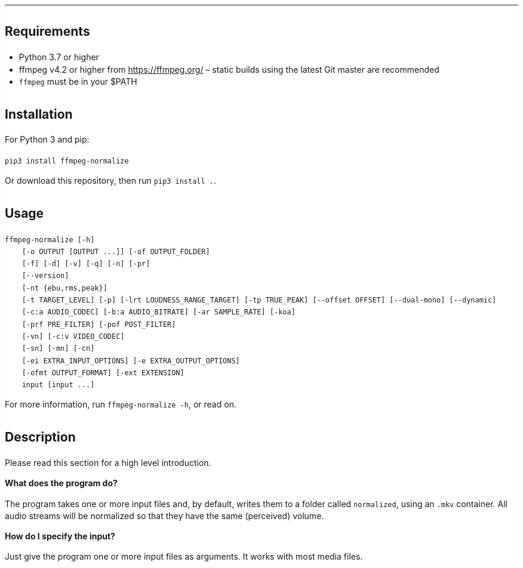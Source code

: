 -------------

## Requirements

-   Python 3.7 or higher
-   ffmpeg v4.2 or higher from <https://ffmpeg.org/> – static builds using the latest Git master are recommended
-   `ffmpeg` must be in your \$PATH

## Installation

For Python 3 and pip:

```bash
pip3 install ffmpeg-normalize
```

Or download this repository, then run `pip3 install .`.

## Usage

```
ffmpeg-normalize [-h]
    [-o OUTPUT [OUTPUT ...]] [-of OUTPUT_FOLDER]
    [-f] [-d] [-v] [-q] [-n] [-pr]
    [--version]
    [-nt {ebu,rms,peak}]
    [-t TARGET_LEVEL] [-p] [-lrt LOUDNESS_RANGE_TARGET] [-tp TRUE_PEAK] [--offset OFFSET] [--dual-mono] [--dynamic]
    [-c:a AUDIO_CODEC] [-b:a AUDIO_BITRATE] [-ar SAMPLE_RATE] [-koa]
    [-prf PRE_FILTER] [-pof POST_FILTER]
    [-vn] [-c:v VIDEO_CODEC]
    [-sn] [-mn] [-cn]
    [-ei EXTRA_INPUT_OPTIONS] [-e EXTRA_OUTPUT_OPTIONS]
    [-ofmt OUTPUT_FORMAT] [-ext EXTENSION]
    input [input ...]
```

For more information, run `ffmpeg-normalize -h`, or read on.

## Description

Please read this section for a high level introduction.

**What does the program do?**

The program takes one or more input files and, by default, writes them to a folder called `normalized`, using an `.mkv` container. All audio streams will be normalized so that they have the same (perceived) volume.

**How do I specify the input?**

Just give the program one or more input files as arguments. It works with most media files.
